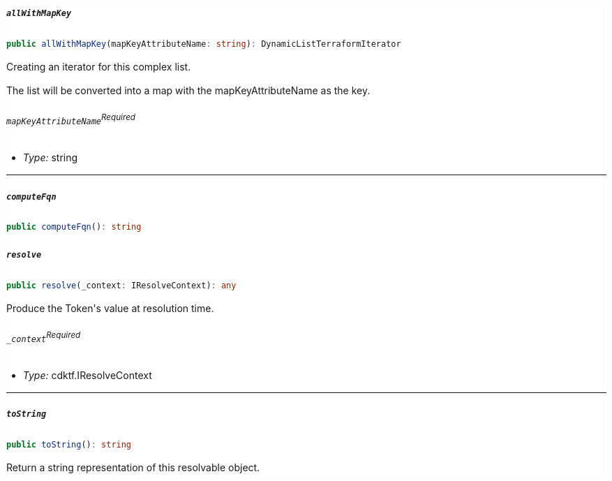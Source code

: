 
##### `allWithMapKey` <a name="allWithMapKey" id="@cdktf/provider-opentelekomcloud.dmsReassignPartitionsV2.DmsReassignPartitionsV2ReassignmentsAssignmentsList.allWithMapKey"></a>

```typescript
public allWithMapKey(mapKeyAttributeName: string): DynamicListTerraformIterator
```

Creating an iterator for this complex list.

The list will be converted into a map with the mapKeyAttributeName as the key.

###### `mapKeyAttributeName`<sup>Required</sup> <a name="mapKeyAttributeName" id="@cdktf/provider-opentelekomcloud.dmsReassignPartitionsV2.DmsReassignPartitionsV2ReassignmentsAssignmentsList.allWithMapKey.parameter.mapKeyAttributeName"></a>

- *Type:* string

---

##### `computeFqn` <a name="computeFqn" id="@cdktf/provider-opentelekomcloud.dmsReassignPartitionsV2.DmsReassignPartitionsV2ReassignmentsAssignmentsList.computeFqn"></a>

```typescript
public computeFqn(): string
```

##### `resolve` <a name="resolve" id="@cdktf/provider-opentelekomcloud.dmsReassignPartitionsV2.DmsReassignPartitionsV2ReassignmentsAssignmentsList.resolve"></a>

```typescript
public resolve(_context: IResolveContext): any
```

Produce the Token's value at resolution time.

###### `_context`<sup>Required</sup> <a name="_context" id="@cdktf/provider-opentelekomcloud.dmsReassignPartitionsV2.DmsReassignPartitionsV2ReassignmentsAssignmentsList.resolve.parameter._context"></a>

- *Type:* cdktf.IResolveContext

---

##### `toString` <a name="toString" id="@cdktf/provider-opentelekomcloud.dmsReassignPartitionsV2.DmsReassignPartitionsV2ReassignmentsAssignmentsList.toString"></a>

```typescript
public toString(): string
```

Return a string representation of this resolvable object.
